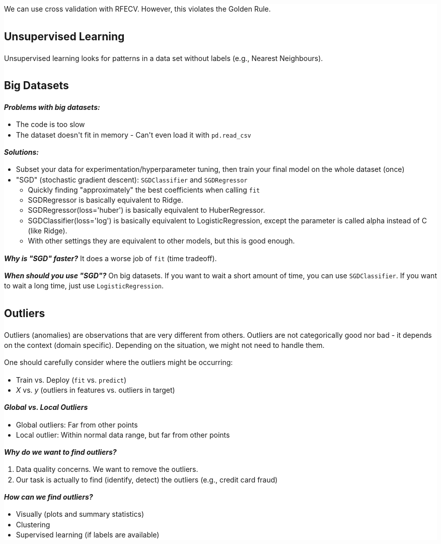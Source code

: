 We can use cross validation with RFECV. However, this violates the Golden Rule.

## Unsupervised Learning

Unsupervised learning looks for patterns in a data set without labels (e.g., Nearest Neighbours).

## Big Datasets

_**Problems with big datasets:**_

- The code is too slow
- The dataset doesn't fit in memory - Can't even load it with `pd.read_csv`

_**Solutions:**_

- Subset your data for experimentation/hyperparameter tuning, then train your final model on the whole dataset (once)
- "SGD" (stochastic gradient descent): `SGDClassifier` and `SGDRegressor`
  - Quickly finding "approximately" the best coefficients when calling `fit`
  - SGDRegressor is basically equivalent to Ridge.
  - SGDRegressor(loss='huber') is basically equivalent to HuberRegressor.
  - SGDClassifier(loss='log') is basically equivalent to LogisticRegression, except the parameter is called alpha instead of C (like Ridge).
  - With other settings they are equivalent to other models, but this is good enough.

_**Why is "SGD" faster?**_
It does a worse job of `fit` (time tradeoff).

_**When should you use "SGD"?**_
On big datasets. If you want to wait a short amount of time, you can use `SGDClassifier`. If you want to wait a long time, just use `LogisticRegression`.

## Outliers

Outliers (anomalies) are observations that are very different from others. Outliers are not categorically good nor bad - it depends on the context (domain specific). Depending on the situation, we might not need to handle them.

One should carefully consider where the outliers might be occurring:

- Train vs. Deploy (`fit` vs. `predict`)
- $X$ vs. $y$ (outliers in features vs. outliers in target)

_**Global vs. Local Outliers**_

- Global outliers: Far from other points
- Local outlier: Within normal data range, but far from other points

_**Why do we want to find outliers?**_

1. Data quality concerns. We want to remove the outliers.
2. Our task is actually to find (identify, detect) the outliers (e.g., credit card fraud)

_**How can we find outliers?**_

- Visually (plots and summary statistics)
- Clustering
- Supervised learning (if labels are available)
